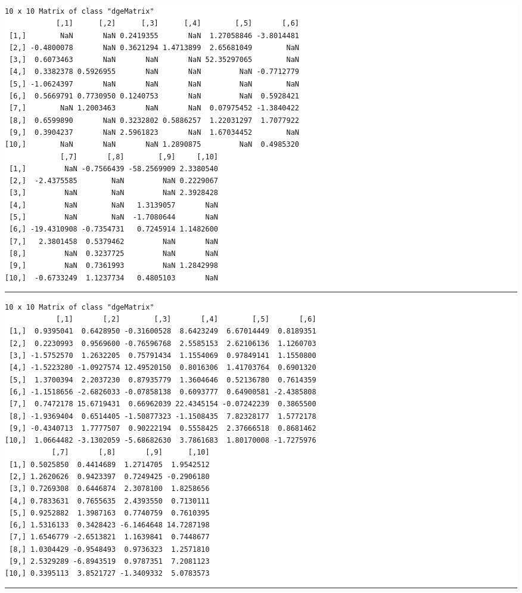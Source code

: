     10 x 10 Matrix of class "dgeMatrix"
                [,1]      [,2]      [,3]      [,4]        [,5]       [,6]
     [1,]        NaN       NaN 0.2419355       NaN  1.27058846 -3.8014481
     [2,] -0.4800078       NaN 0.3621294 1.4713899  2.65681049        NaN
     [3,]  0.6073463       NaN       NaN       NaN 52.35297065        NaN
     [4,]  0.3382378 0.5926955       NaN       NaN         NaN -0.7712779
     [5,] -1.0624397       NaN       NaN       NaN         NaN        NaN
     [6,]  0.5669791 0.7730950 0.1240753       NaN         NaN  0.5928421
     [7,]        NaN 1.2003463       NaN       NaN  0.07975452 -1.3840422
     [8,]  0.6599890       NaN 0.3232802 0.5886257  1.22031297  1.7077922
     [9,]  0.3904237       NaN 2.5961823       NaN  1.67034452        NaN
    [10,]        NaN       NaN       NaN 1.2890875         NaN  0.4985320
                 [,7]       [,8]        [,9]     [,10]
     [1,]         NaN -0.7566439 -58.2569909 2.3380540
     [2,]  -2.4375585        NaN         NaN 0.2229067
     [3,]         NaN        NaN         NaN 2.3928428
     [4,]         NaN        NaN   1.3139057       NaN
     [5,]         NaN        NaN  -1.7080644       NaN
     [6,] -19.4310908 -0.7354731   0.7245914 1.1482600
     [7,]   2.3801458  0.5379462         NaN       NaN
     [8,]         NaN  0.3237725         NaN       NaN
     [9,]         NaN  0.7361993         NaN 1.2842998
    [10,]  -0.6733249  1.1237734   0.4805103       NaN

---

    10 x 10 Matrix of class "dgeMatrix"
                [,1]       [,2]        [,3]       [,4]        [,5]       [,6]
     [1,]  0.9395041  0.6428950 -0.31600528  8.6423249  6.67014449  0.8189351
     [2,]  0.2230993  0.9569600 -0.76596768  2.5585153  2.62106136  1.1260703
     [3,] -1.5752570  1.2632205  0.75791434  1.1554069  0.97849141  1.1550800
     [4,] -1.5223280 -1.0927574 12.49520150  0.8016306  1.41703764  0.6901320
     [5,]  1.3700394  2.2037230  0.87935779  1.3604646  0.52136780  0.7614359
     [6,] -1.1518656 -2.6826033 -0.07858138  0.6093777  0.64900581 -2.4385808
     [7,]  0.7472178 15.6719431  0.66962039 22.4345154 -0.07242239  0.3865500
     [8,] -1.9369404  0.6514405 -1.50877323 -1.1508435  7.82328177  1.5772178
     [9,] -0.4340713  1.7777507  0.90222194  0.5558425  2.37666518  0.8681462
    [10,]  1.0664482 -3.1302059 -5.68682630  3.7861683  1.80170008 -1.7275976
               [,7]       [,8]       [,9]      [,10]
     [1,] 0.5025850  0.4414689  1.2714705  1.9542512
     [2,] 1.2620626  0.9423397  0.7249425 -0.2906180
     [3,] 0.7269308  0.6446874  2.3078100  1.8258656
     [4,] 0.7833631  0.7655635  2.4393550  0.7130111
     [5,] 0.9252882  1.3987163  0.7740759  0.7610395
     [6,] 1.5316133  0.3428423 -6.1464648 14.7287198
     [7,] 1.6546779 -2.6513821  1.1639841  0.7448677
     [8,] 1.0304429 -0.9548493  0.9736323  1.2571810
     [9,] 2.5329289 -6.8943519  0.9787351  7.2081123
    [10,] 0.3395113  3.8521727 -1.3409332  5.0783573

---

